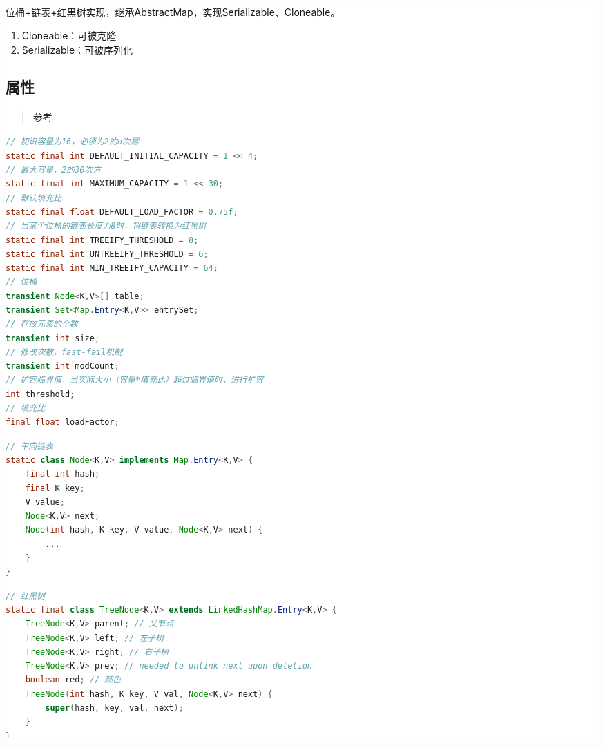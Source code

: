 位桶+链表+红黑树实现，继承AbstractMap，实现Serializable、Cloneable。

1. Cloneable：可被克隆
2. Serializable：可被序列化

## 属性

> [参考](http://www.2cto.com/kf/201606/515215.html)

```java
// 初识容量为16，必须为2的n次幂
static final int DEFAULT_INITIAL_CAPACITY = 1 << 4;
// 最大容量，2的30次方
static final int MAXIMUM_CAPACITY = 1 << 30;
// 默认填充比
static final float DEFAULT_LOAD_FACTOR = 0.75f;
// 当某个位桶的链表长度为8时，将链表转换为红黑树
static final int TREEIFY_THRESHOLD = 8;
static final int UNTREEIFY_THRESHOLD = 6;
static final int MIN_TREEIFY_CAPACITY = 64;
// 位桶
transient Node<K,V>[] table;
transient Set<Map.Entry<K,V>> entrySet;
// 存放元素的个数
transient int size;
// 修改次数，fast-fail机制
transient int modCount;
// 扩容临界值，当实际大小（容量*填充比）超过临界值时，进行扩容
int threshold;
// 填充比
final float loadFactor;
```

```java
// 单向链表
static class Node<K,V> implements Map.Entry<K,V> {
    final int hash;
    final K key;
    V value;
    Node<K,V> next;
    Node(int hash, K key, V value, Node<K,V> next) {
        ...
    }
}
```

```java
// 红黑树
static final class TreeNode<K,V> extends LinkedHashMap.Entry<K,V> {
    TreeNode<K,V> parent; // 父节点
    TreeNode<K,V> left; // 左子树
    TreeNode<K,V> right; // 右子树
    TreeNode<K,V> prev; // needed to unlink next upon deletion
    boolean red; // 颜色
    TreeNode(int hash, K key, V val, Node<K,V> next) {
        super(hash, key, val, next);
    }
}
```

